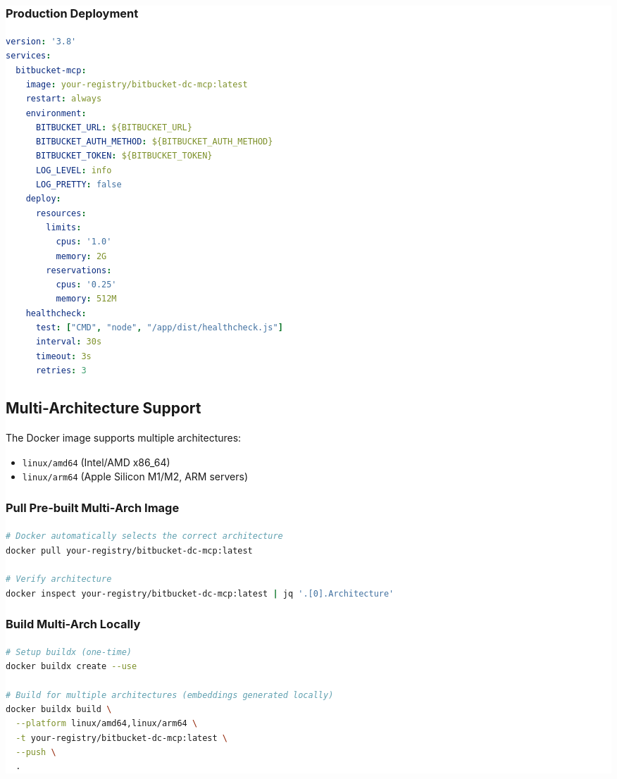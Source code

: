 ### Production Deployment

```yaml
version: '3.8'
services:
  bitbucket-mcp:
    image: your-registry/bitbucket-dc-mcp:latest
    restart: always
    environment:
      BITBUCKET_URL: ${BITBUCKET_URL}
      BITBUCKET_AUTH_METHOD: ${BITBUCKET_AUTH_METHOD}
      BITBUCKET_TOKEN: ${BITBUCKET_TOKEN}
      LOG_LEVEL: info
      LOG_PRETTY: false
    deploy:
      resources:
        limits:
          cpus: '1.0'
          memory: 2G
        reservations:
          cpus: '0.25'
          memory: 512M
    healthcheck:
      test: ["CMD", "node", "/app/dist/healthcheck.js"]
      interval: 30s
      timeout: 3s
      retries: 3
```

## Multi-Architecture Support

The Docker image supports multiple architectures:

- `linux/amd64` (Intel/AMD x86_64)
- `linux/arm64` (Apple Silicon M1/M2, ARM servers)

### Pull Pre-built Multi-Arch Image

```bash
# Docker automatically selects the correct architecture
docker pull your-registry/bitbucket-dc-mcp:latest

# Verify architecture
docker inspect your-registry/bitbucket-dc-mcp:latest | jq '.[0].Architecture'
```

### Build Multi-Arch Locally

```bash
# Setup buildx (one-time)
docker buildx create --use

# Build for multiple architectures (embeddings generated locally)
docker buildx build \
  --platform linux/amd64,linux/arm64 \
  -t your-registry/bitbucket-dc-mcp:latest \
  --push \
  .
```
